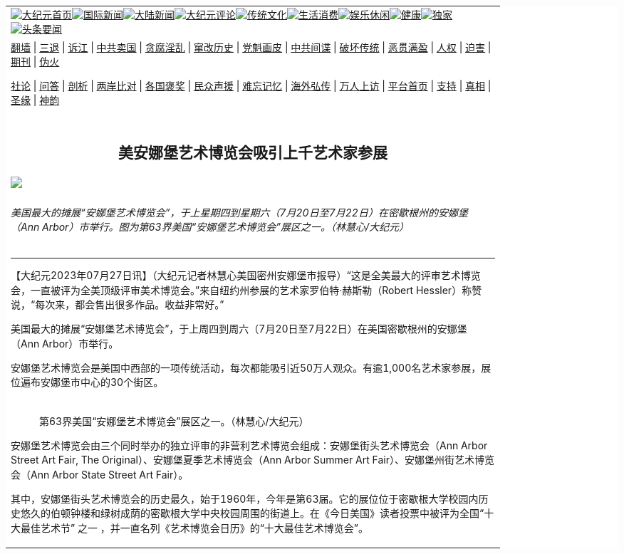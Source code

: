 <a name="1" id="1" target="_blank"></a><span id="1"></span>
<table align=center border="0"><tr><td colspan="2" VALIGN=TOP><a href="https://github.com/1992513/djy/blob/master/gb/nf1351518.md#1"><img src="https://raw.githubusercontent.com/1992513/www/master/t/djy/1.jpg" title="大纪元首页" alt="大纪元首页"></a><a href="https://github.com/1992513/djy/blob/master/gb/n24hr.md#1"><img src="https://raw.githubusercontent.com/1992513/www/master/t/djy/3.jpg" title="国际新闻" alt="国际新闻"></a><a href="https://github.com/1992513/djy/blob/master/gb/nsc413.md#1"><img src="https://raw.githubusercontent.com/1992513/www/master/t/djy/4.jpg" title="大陆新闻" alt="大陆新闻"></a><a href="https://github.com/1992513/djy/blob/master/gb/news392.md#1"><img src="https://raw.githubusercontent.com/1992513/www/master/t/djy/5.jpg" title="大纪元评论" alt="大纪元评论"></a><a href="https://github.com/1992513/djy/blob/master/gb/news2007.md#1"><img src="https://raw.githubusercontent.com/1992513/www/master/t/djy/6.jpg" title="传统文化" alt="传统文化"></a><a href="https://github.com/1992513/djy/blob/master/gb/news2008.md#1"><img src="https://raw.githubusercontent.com/1992513/www/master/t/djy/7.jpg" title="生活消费" alt="生活消费"></a><a href="https://github.com/1992513/djy/blob/master/gb/ncyule.md#1"><img src="https://raw.githubusercontent.com/1992513/www/master/t/djy/8.jpg" title="娱乐休闲" alt="娱乐休闲"></a><a href="https://github.com/1992513/djy/blob/master/gb/nsc1002.md#1"><img src="https://raw.githubusercontent.com/1992513/www/master/t/djy/9.jpg" title="健康" alt="健康"></a><a href="https://github.com/1992513/djy/blob/master/gb/nf6092.md#1"><img src="https://raw.githubusercontent.com/1992513/www/master/t/djy/10a.jpg" title="独家" alt="独家"></a><a href="https://github.com/1992513/djy/blob/master/gb/nf4514.md#1"><img src="https://raw.githubusercontent.com/1992513/www/master/t/djy/12a.jpg" title="头条要闻" alt="头条要闻"></a></td></tr>
<tr><td colspan="2" VALIGN=TOP><a target="_blank" href="https://github.com/1992513/www/blob/master/README.md?zsrh#1">翻墙</a> | <a target="_blank" href="https://github.com/1992513/djy/blob/master/gb/nf5657.md#1">三退</a> | <a target="_blank" href="https://github.com/1992513/djy/blob/master/gb/nf6124.md#1">诉江</a> | <a target="_blank" href="https://github.com/1992513/djy/blob/master/gb/nf1176117.md#1">中共卖国</a> | <a target="_blank" href="https://github.com/1992513/djy/blob/master/gb/nf5773.md#1">贪腐淫乱</a> | <a target="_blank" href="https://github.com/1992513/djy/blob/master/gb/nf1176115.md#1">窜改历史</a> | <a target="_blank" href="https://github.com/1992513/djy/blob/master/gb/nf1176107.md#1">党魁画皮</a> | <a target="_blank" href="https://github.com/1992513/djy/blob/master/gb/nf1320400.md#1">中共间谍</a> | <a target="_blank" href="https://github.com/1992513/djy/blob/master/gb/nf1176114.md#1">破坏传统</a> | <a target="_blank" href="https://github.com/1992513/ntdtv/blob/master/gb/prog447_1.md#1">恶贯满盈</a> | <a target="_blank" href="https://github.com/1992513/djy/blob/master/gb/ncid278.md#1">人权</a> | <a target="_blank" href="https://github.com/1992513/djy/blob/master/gb/nf1176111.md#1">迫害</a> | <a target="_blank" href="https://gitlab.com/szzdlab/mh-qikan/blob/master/README.md#1">期刊</a> | <a target="_blank" href="https://github.com/1992513/djy/blob/master/gb/nf5562.md#1">伪火</a></p><p><a target="_blank" href="https://github.com/1992513/djy/blob/master/gb/9p.md#1">社论</a> | <a target="_blank" href="https://github.com/1992513/djy/blob/master/gb/nf4378.md#1">问答</a> | <a target="_blank" href="https://github.com/1992513/djy/blob/master/gb/nf5792.md#1">剖析</a> | <a target="_blank" href="https://github.com/1992513/djy/blob/master/gb/nf5735.md#1">两岸比对</a> | <a target="_blank" href="https://github.com/1992513/djy/blob/master/gb/nf6119.md#1">各国褒奖</a> | <a target="_blank" href="https://github.com/1992513/djy/blob/master/gb/nf6120.md#1">民众声援</a> | <a target="_blank" href="https://github.com/1992513/djy/blob/master/gb/nf1188594.md#1">难忘记忆</a> | <a target="_blank" href="https://github.com/1992513/djy/blob/master/gb/nf3180.md#1">海外弘传</a> | <a target="_blank" href="https://github.com/1992513/djy/blob/master/gb/nf5410.md#1">万人上访</a> | <a target="_blank" href="https://github.com/1992513/www/blob/master/README.md?zsrh#1">平台首页</a> | <a target="_blank" href="https://github.com/1992513/djy/blob/master/gb/nf4386.md#1">支持</a> | <a target="_blank" href="https://github.com/1992513/djy/blob/master/gb/nf4389.md#1">真相</a> | <a target="_blank" href="https://github.com/1992513/djy/blob/master/gb/nf5790.md#1">圣缘</a> | <a target="_blank" href="https://github.com/1992513/djy/blob/master/gb/nf4786.md#1">神韵</a></td></tr>
<tr><td VALIGN=TOP width="626"><h2 align=center>美安娜堡艺术博览会吸引上千艺术家参展</h2>
<img width="600" src="https://i.epochtimes.com/assets/uploads/2023/07/id14042555-DSC1914-c-600x400.jpg" />
<h6>美国最大的摊展“安娜堡艺术博览会”，于上星期四到星期六（7月20日至7月22日）在密歇根州的安娜堡（Ann Arbor）市举行。图为第63界美国“安娜堡艺术博览会”展区之一。（林慧心/大纪元）
</h6>
<hr>
	<p>【大纪元2023年07月27日讯】（大纪元记者林慧心美国密州安娜堡市报导）“这是全美最大的评审艺术博览会，一直被评为全美顶级评审美术博览会。”来自纽约州参展的艺术家罗伯特·赫斯勒（Robert Hessler）称赞说，“每次来，都会售出很多作品。收益非常好。”</p>
<p>美国最大的摊展“安娜堡艺术博览会”，于上周四到周六（7月20日至7月22日）在美国密歇根州的安娜堡（Ann Arbor）市举行。</p>
<p>安娜堡艺术博览会是美国中西部的一项传统活动，每次都能吸引近50万人观众。有逾1,000名艺术家参展，展位遍布安娜堡市中心的30个街区。</p>
<figure id="attachment_14042554" aria-describedby="caption-attachment-14042554" style="width: 600px" class="wp-caption aligncenter"><a target="_blank" href="https://i.epochtimes.com/assets/uploads/2023/07/id14042554-DSC1793-c.jpg"><img decoding="async" class="size-large wp-image-14042554" src="https://i.epochtimes.com/assets/uploads/2023/07/id14042554-DSC1793-c-600x378.jpg" alt="" width="600" b="378" /></a><figcaption id="caption-attachment-14042554" class="wp-caption-text">第63界美国“安娜堡艺术博览会”展区之一。（林慧心/大纪元）</figcaption></figure>
<p>安娜堡艺术博览会由三个同时举办的独立评审的非营利艺术博览会组成：安娜堡街头艺术博览会（Ann Arbor Street Art Fair, The Original）、安娜堡夏季艺术博览会（Ann Arbor Summer Art Fair）、安娜堡州街艺术博览会（Ann Arbor State Street Art Fair）。</p>
<p>其中，安娜堡街头艺术博览会的历史最久，始于1960年，今年是第63届。它的展位位于密歇根大学校园内历史悠久的伯顿钟楼和绿树成荫的密歇根大学中央校园周围的街道上。在《今日美国》读者投票中被评为全国“十大最佳艺术节” 之一 ，并一直名列《艺术博览会日历》的“十大最佳艺术博览会”。</p>